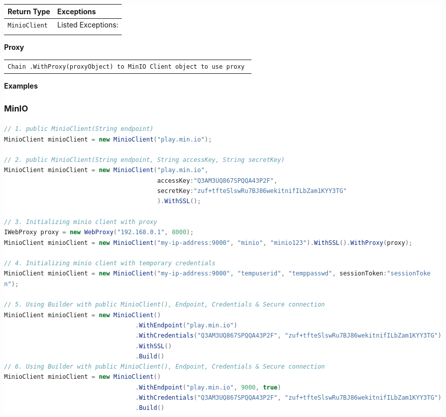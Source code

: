 | Return Type	  | Exceptions	  |
|:--- |:--- |
| ``MinioClient``  | Listed Exceptions: |
|        |  |


__Proxy__

|  |
|---|
|`Chain .WithProxy(proxyObject) to MinIO Client object to use proxy `   |



__Examples__


### MinIO


```cs
// 1. public MinioClient(String endpoint)
MinioClient minioClient = new MinioClient("play.min.io");

// 2. public MinioClient(String endpoint, String accessKey, String secretKey)
MinioClient minioClient = new MinioClient("play.min.io",
                                          accessKey:"Q3AM3UQ867SPQQA43P2F",
                                          secretKey:"zuf+tfteSlswRu7BJ86wekitnifILbZam1KYY3TG"
                                          ).WithSSL();

// 3. Initializing minio client with proxy
IWebProxy proxy = new WebProxy("192.168.0.1", 8000);
MinioClient minioClient = new MinioClient("my-ip-address:9000", "minio", "minio123").WithSSL().WithProxy(proxy);

// 4. Initializing minio client with temporary credentials
MinioClient minioClient = new MinioClient("my-ip-address:9000", "tempuserid", "temppasswd", sessionToken:"sessionToken");

// 5. Using Builder with public MinioClient(), Endpoint, Credentials & Secure connection
MinioClient minioClient = new MinioClient()
                                    .WithEndpoint("play.min.io")
                                    .WithCredentials("Q3AM3UQ867SPQQA43P2F", "zuf+tfteSlswRu7BJ86wekitnifILbZam1KYY3TG")
                                    .WithSSL()
                                    .Build()
// 6. Using Builder with public MinioClient(), Endpoint, Credentials & Secure connection
MinioClient minioClient = new MinioClient()
                                    .WithEndpoint("play.min.io", 9000, true)
                                    .WithCredentials("Q3AM3UQ867SPQQA43P2F", "zuf+tfteSlswRu7BJ86wekitnifILbZam1KYY3TG")
                                    .Build()
```
